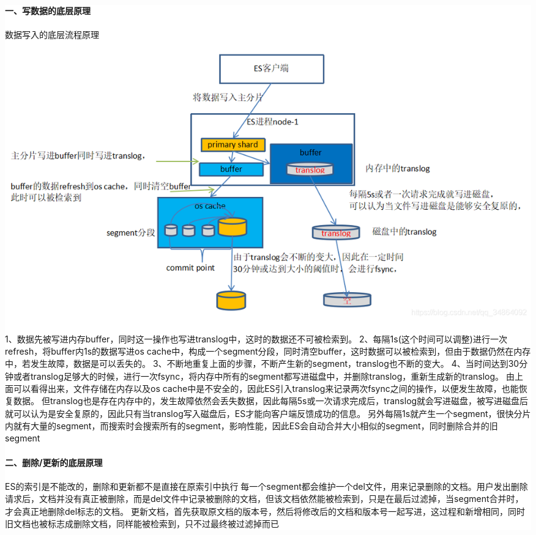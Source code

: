 #### 一、写数据的底层原理

数据写入的底层流程原理

![写底层原理](Elasticsearch.assets/20200109091136239.png)

1、数据先被写进内存buffer，同时这一操作也写进translog中，这时的数据还不可被检索到。
2、每隔1s(这个时间可以调整)进行一次refresh，将buffer内1s的数据写进os cache中，构成一个segment分段，同时清空buffer，这时数据可以被检索到，但由于数据仍然在内存中，若发生故障，数据是可以丢失的。
3、不断地重复上面的步骤，不断产生新的segment，translog也不断的变大。
4、当时间达到30分钟或者translog足够大的时候，进行一次fsync，将内存中所有的segment都写进磁盘中，并删除translog，重新生成新的translog。
由上面可以看得出来，文件存储在内存以及os cache中是不安全的，因此ES引入translog来记录两次fsync之间的操作，以便发生故障，也能恢复数据。
但translog也是存在内存中的，发生故障依然会丢失数据，因此每隔5s或一次请求完成后，translog就会写进磁盘，被写进磁盘后就可以认为是安全复原的，因此只有当translog写入磁盘后，ES才能向客户端反馈成功的信息。
另外每隔1s就产生一个segment，很快分片内就有大量的segment，而搜索时会搜索所有的segment，影响性能，因此ES会自动合并大小相似的segment，同时删除合并的旧segment

#### 二、删除/更新的底层原理

ES的索引是不能改的，删除和更新都不是直接在原索引中执行
每一个segment都会维护一个del文件，用来记录删除的文档。用户发出删除请求后，文档并没有真正被删除，而是del文件中记录被删除的文档，但该文档依然能被检索到，只是在最后过滤掉，当segment合并时，才会真正地删除del标志的文档。
更新文档，首先获取原文档的版本号，然后将修改后的文档和版本号一起写进，这过程和新增相同，同时旧文档也被标志成删除文档，同样能被检索到，只不过最终被过滤掉而已